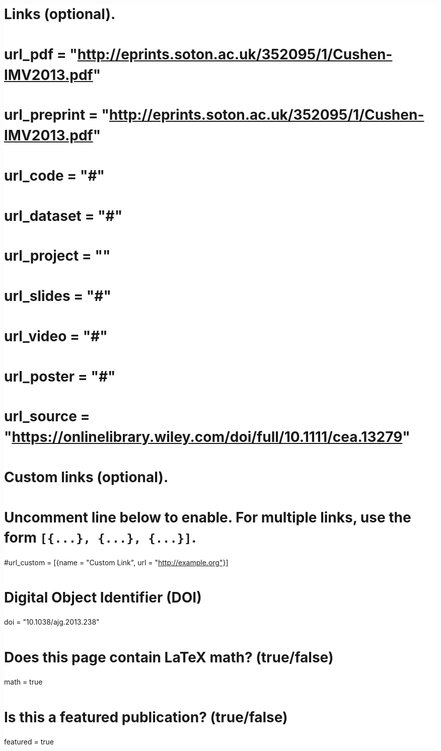 

# Links (optional).
# url_pdf = "http://eprints.soton.ac.uk/352095/1/Cushen-IMV2013.pdf"
# url_preprint = "http://eprints.soton.ac.uk/352095/1/Cushen-IMV2013.pdf"
# url_code = "#"
# url_dataset = "#"
# url_project = ""
# url_slides = "#"
# url_video = "#"
# url_poster = "#"
# url_source = "https://onlinelibrary.wiley.com/doi/full/10.1111/cea.13279"

# Custom links (optional).
#   Uncomment line below to enable. For multiple links, use the form `[{...}, {...}, {...}]`.
#url_custom = [{name = "Custom Link", url = "http://example.org"}]

# Digital Object Identifier (DOI)
doi = "10.1038/ajg.2013.238"

# Does this page contain LaTeX math? (true/false)
math = true

# Is this a featured publication? (true/false)
featured = true
